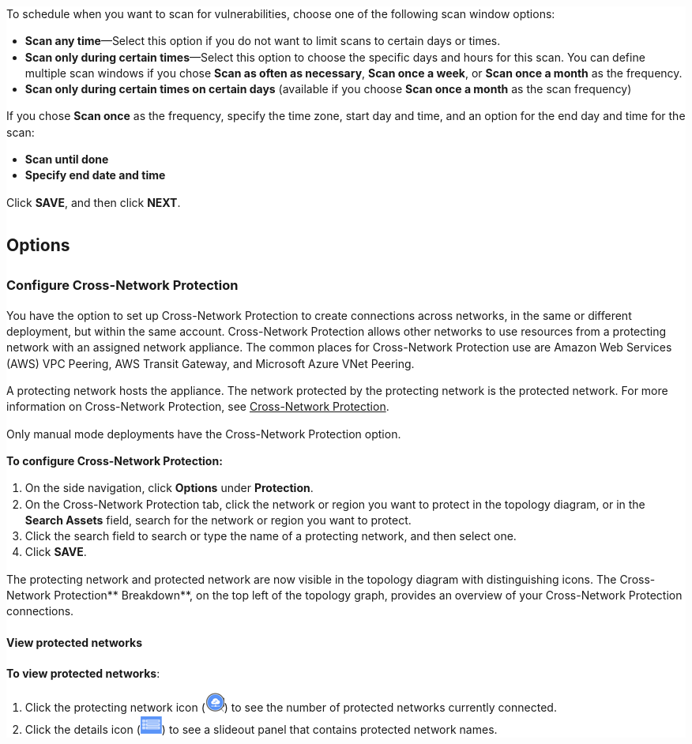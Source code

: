 To schedule when you want  to scan for vulnerabilities, choose one of the following scan window options:

* **Scan any time**—Select this option if you do not want to limit  scans to certain days or times.
* **Scan only during certain times**—Select this option to choose the specific days and hours for this scan. You can define multiple scan windows if you chose **Scan as often as necessary**, **Scan once a week**, or **Scan once a month** as the frequency.
* **Scan only during certain times on certain days** (available if you choose **Scan once a month** as the scan frequency)

If you chose **Scan once** as the frequency, specify the time zone, start day and time, and an option for the end day and time for the scan:

* **Scan until done**
* **Specify end date and time**

Click **SAVE**, and then click **NEXT**.

## Options

### Configure Cross-Network Protection

You have the option to set up Cross-Network Protection to create connections across networks, in the same or different deployment, but within the same account. Cross-Network Protection allows other networks to use resources from a protecting network with an assigned network appliance. The common places for  Cross-Network Protection use are Amazon Web Services (AWS) VPC Peering, AWS Transit Gateway, and Microsoft Azure VNet Peering.

A protecting network hosts the appliance. The network protected by the  protecting network is the protected network. For more information on Cross-Network Protection, see [Cross-Network Protection](../cross-network-protection.md).

Only manual mode deployments have the Cross-Network Protection option.

**To configure Cross-Network Protection:**

1. On the side navigation, click **Options** under **Protection**.
2. On the Cross-Network Protection tab, click the network or region you want to protect in the topology diagram, or in the **Search Assets** field, search for the network or region you want to protect.
3. Click the search field to search or type the name of a protecting network, and then select one.
4. Click **SAVE**.

The protecting network and protected network are now visible in the topology diagram with distinguishing icons. The Cross-Network Protection** Breakdown**, on the top left of the topology graph, provides an overview of your Cross-Network Protection connections.

#### View protected networks 

**To view protected networks**:

1. Click the protecting network icon (![](../../Resources/Images/Cross-network-protection/protecting-another-network.png)) to see the number of protected networks currently connected.
2. Click the details icon (![](../../Resources/Images/Cross-network-protection/View-networks-protecting-this-network_27x22.png)) to see a slideout panel that contains  protected network names.
